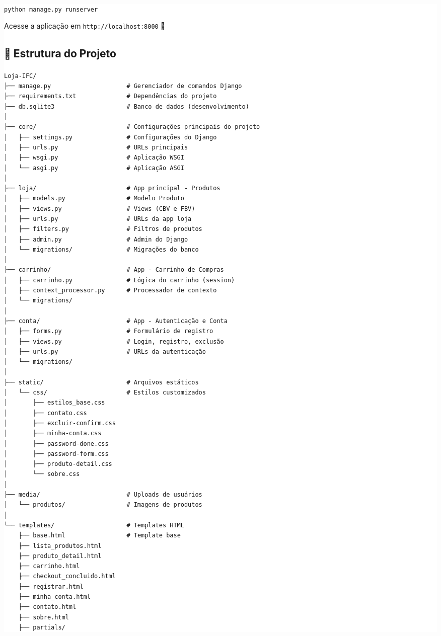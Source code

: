 ```bash
python manage.py runserver
```

Acesse a aplicação em `http://localhost:8000` 🎉

## 📂 Estrutura do Projeto

```
Loja-IFC/
├── manage.py                     # Gerenciador de comandos Django
├── requirements.txt              # Dependências do projeto
├── db.sqlite3                    # Banco de dados (desenvolvimento)
│
├── core/                         # Configurações principais do projeto
│   ├── settings.py               # Configurações do Django
│   ├── urls.py                   # URLs principais
│   ├── wsgi.py                   # Aplicação WSGI
│   └── asgi.py                   # Aplicação ASGI
│
├── loja/                         # App principal - Produtos
│   ├── models.py                 # Modelo Produto
│   ├── views.py                  # Views (CBV e FBV)
│   ├── urls.py                   # URLs da app loja
│   ├── filters.py                # Filtros de produtos
│   ├── admin.py                  # Admin do Django
│   └── migrations/               # Migrações do banco
│
├── carrinho/                     # App - Carrinho de Compras
│   ├── carrinho.py               # Lógica do carrinho (session)
│   ├── context_processor.py      # Processador de contexto
│   └── migrations/
│
├── conta/                        # App - Autenticação e Conta
│   ├── forms.py                  # Formulário de registro
│   ├── views.py                  # Login, registro, exclusão
│   ├── urls.py                   # URLs da autenticação
│   └── migrations/
│
├── static/                       # Arquivos estáticos
│   └── css/                      # Estilos customizados
│       ├── estilos_base.css
│       ├── contato.css
│       ├── excluir-confirm.css
│       ├── minha-conta.css
│       ├── password-done.css
│       ├── password-form.css
│       ├── produto-detail.css
│       └── sobre.css
│
├── media/                        # Uploads de usuários
│   └── produtos/                 # Imagens de produtos
│
└── templates/                    # Templates HTML
    ├── base.html                 # Template base
    ├── lista_produtos.html
    ├── produto_detail.html
    ├── carrinho.html
    ├── checkout_concluido.html
    ├── registrar.html
    ├── minha_conta.html
    ├── contato.html
    ├── sobre.html
    ├── partials/
```